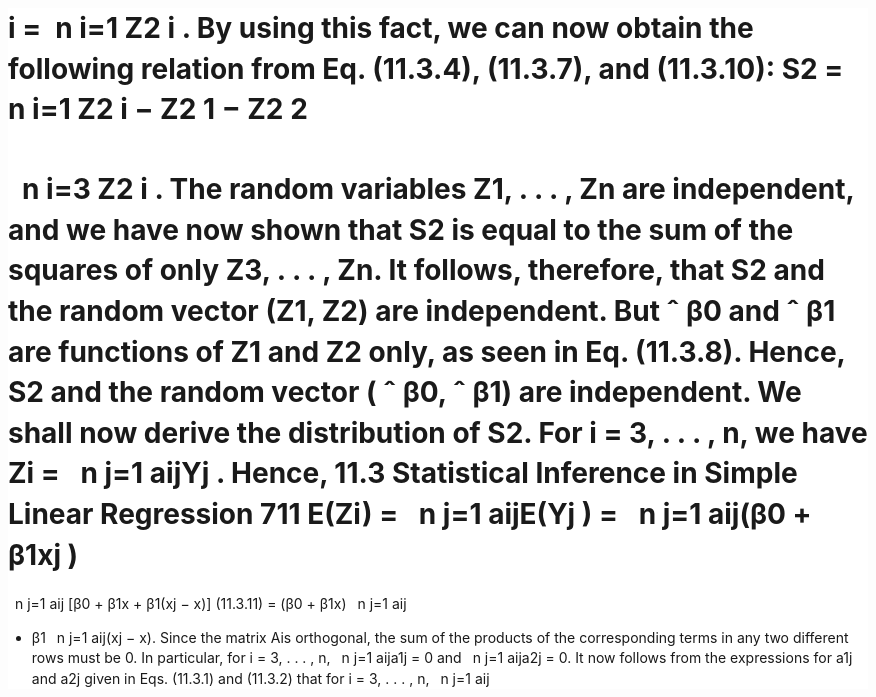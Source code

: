 i
= n
i=1 Z2
i . By using this fact, we can now obtain the following relation
from Eq. (11.3.4), (11.3.7), and (11.3.10):
S2 =
 n
i=1
Z2
i
− Z2
1
− Z2
2
=
 n
i=3
Z2
i .
The random variables Z1, . . . , Zn are independent, and we have now shown that
S2 is equal to the sum of the squares of only Z3, . . . , Zn. It follows, therefore, that
S2 and the random vector (Z1, Z2) are independent. But ˆ β0 and ˆ β1 are functions of
Z1 and Z2 only, as seen in Eq. (11.3.8). Hence, S2 and the random vector ( ˆ β0, ˆ β1) are
independent.
We shall now derive the distribution of S2. For i = 3, . . . , n, we have Zi
=  n
j=1 aijYj . Hence,
11.3 Statistical Inference in Simple Linear Regression 711
E(Zi) =
 n
j=1
aijE(Yj ) =
 n
j=1
aij(β0 + β1xj )
=
 n
j=1
aij [β0 + β1x + β1(xj
− x)] (11.3.11)
= (β0 + β1x)
 n
j=1
aij
+ β1
 n
j=1
aij(xj
− x).
Since the matrix Ais orthogonal, the sum of the products of the corresponding terms
in any two different rows must be 0. In particular, for i = 3, . . . , n,
 n
j=1
aija1j
= 0 and
 n
j=1
aija2j
= 0.
It now follows from the expressions for a1j and a2j given in Eqs. (11.3.1) and (11.3.2)
that for i = 3, . . . , n,
 n
j=1
aij